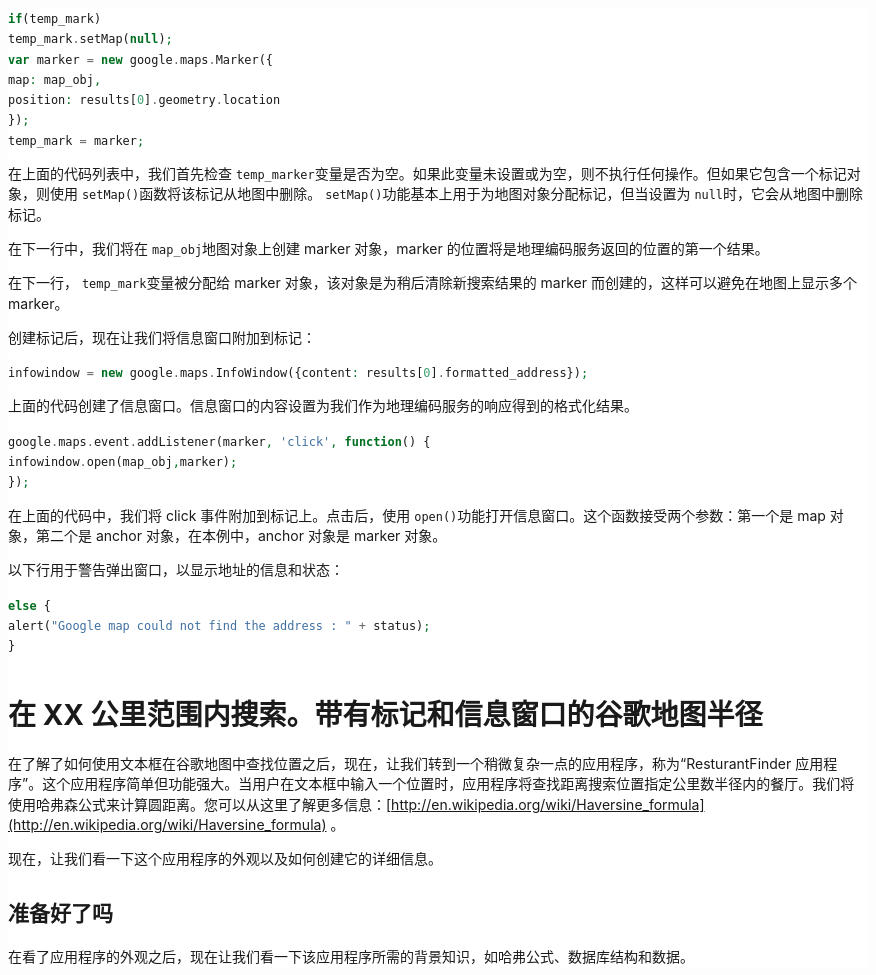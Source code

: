 ```php
if(temp_mark)
temp_mark.setMap(null);
var marker = new google.maps.Marker({
map: map_obj,
position: results[0].geometry.location
});
temp_mark = marker;

```

在上面的代码列表中，我们首先检查 `temp_marker`变量是否为空。如果此变量未设置或为空，则不执行任何操作。但如果它包含一个标记对象，则使用 `setMap()`函数将该标记从地图中删除。 `setMap()`功能基本上用于为地图对象分配标记，但当设置为 `null`时，它会从地图中删除标记。

在下一行中，我们将在 `map_obj`地图对象上创建 marker 对象，marker 的位置将是地理编码服务返回的位置的第一个结果。

在下一行， `temp_mark`变量被分配给 marker 对象，该对象是为稍后清除新搜索结果的 marker 而创建的，这样可以避免在地图上显示多个 marker。

创建标记后，现在让我们将信息窗口附加到标记：

```php
infowindow = new google.maps.InfoWindow({content: results[0].formatted_address});

```

上面的代码创建了信息窗口。信息窗口的内容设置为我们作为地理编码服务的响应得到的格式化结果。

```php
google.maps.event.addListener(marker, 'click', function() {
infowindow.open(map_obj,marker);
});

```

在上面的代码中，我们将 click 事件附加到标记上。点击后，使用 `open()`功能打开信息窗口。这个函数接受两个参数：第一个是 map 对象，第二个是 anchor 对象，在本例中，anchor 对象是 marker 对象。

以下行用于警告弹出窗口，以显示地址的信息和状态：

```php
else {
alert("Google map could not find the address : " + status);
}

```

# 在 XX 公里范围内搜索。带有标记和信息窗口的谷歌地图半径

在了解了如何使用文本框在谷歌地图中查找位置之后，现在，让我们转到一个稍微复杂一点的应用程序，称为“ResturantFinder 应用程序”。这个应用程序简单但功能强大。当用户在文本框中输入一个位置时，应用程序将查找距离搜索位置指定公里数半径内的餐厅。我们将使用哈弗森公式来计算圆距离。您可以从这里了解更多信息：[http://en.wikipedia.org/wiki/Haversine_formula](http://en.wikipedia.org/wiki/Haversine_formula) 。

现在，让我们看一下这个应用程序的外观以及如何创建它的详细信息。

## 准备好了吗

在看了应用程序的外观之后，现在让我们看一下该应用程序所需的背景知识，如哈弗公式、数据库结构和数据。
